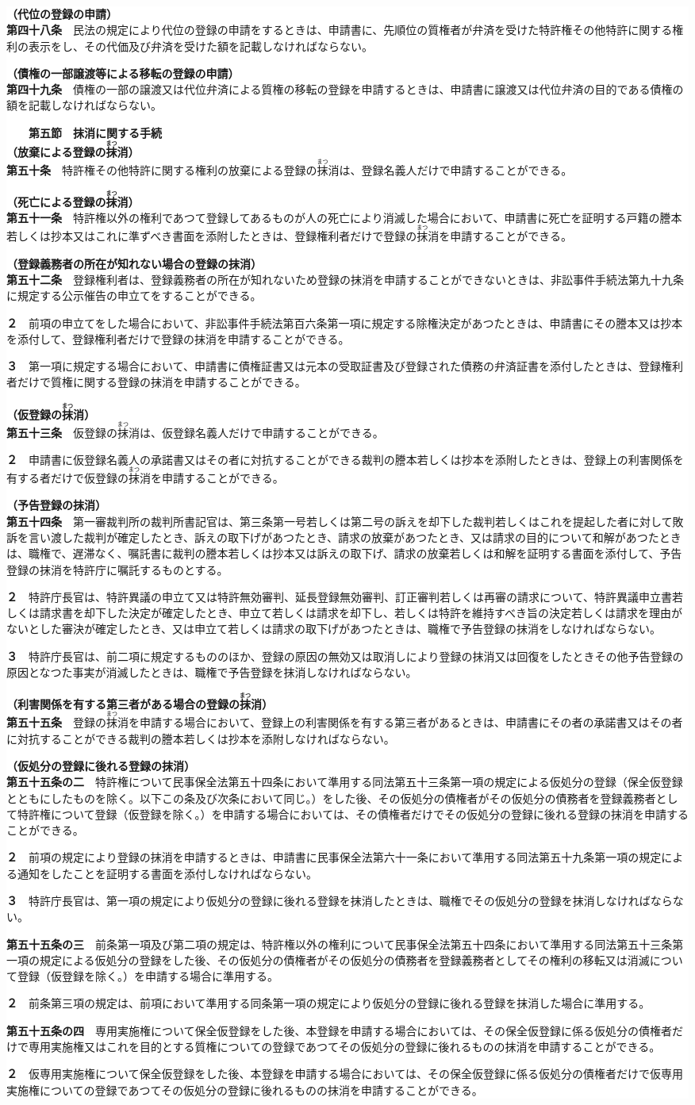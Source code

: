 **（代位の登録の申請）**  
**第四十八条**　民法の規定により代位の登録の申請をするときは、申請書に、先順位の質権者が弁済を受けた特許権その他特許に関する権利の表示をし、その代価及び弁済を受けた額を記載しなければならない。  
  
**（債権の一部譲渡等による移転の登録の申請）**  
**第四十九条**　債権の一部の譲渡又は代位弁済による質権の移転の登録を申請するときは、申請書に譲渡又は代位弁済の目的である債権の額を記載しなければならない。  
  
&emsp;&emsp;**第五節　抹消に関する手続**  
**（放棄による登録の<ruby>抹<rt>まつ</rt></ruby>消）**  
**第五十条**　特許権その他特許に関する権利の放棄による登録の<ruby>抹<rt>まつ</rt></ruby>消は、登録名義人だけで申請することができる。  
  
**（死亡による登録の<ruby>抹<rt>まつ</rt></ruby>消）**  
**第五十一条**　特許権以外の権利であつて登録してあるものが人の死亡により消滅した場合において、申請書に死亡を証明する戸籍の謄本若しくは抄本又はこれに準ずべき書面を添附したときは、登録権利者だけで登録の<ruby>抹<rt>まつ</rt></ruby>消を申請することができる。  
  
**（登録義務者の所在が知れない場合の登録の抹消）**  
**第五十二条**　登録権利者は、登録義務者の所在が知れないため登録の抹消を申請することができないときは、非訟事件手続法第九十九条に規定する公示催告の申立てをすることができる。  
  
**２**　前項の申立てをした場合において、非訟事件手続法第百六条第一項に規定する除権決定があつたときは、申請書にその謄本又は抄本を添付して、登録権利者だけで登録の抹消を申請することができる。  
  
**３**　第一項に規定する場合において、申請書に債権証書又は元本の受取証書及び登録された債務の弁済証書を添付したときは、登録権利者だけで質権に関する登録の抹消を申請することができる。  
  
**（仮登録の<ruby>抹<rt>まつ</rt></ruby>消）**  
**第五十三条**　仮登録の<ruby>抹<rt>まつ</rt></ruby>消は、仮登録名義人だけで申請することができる。  
  
**２**　申請書に仮登録名義人の承諾書又はその者に対抗することができる裁判の謄本若しくは抄本を添附したときは、登録上の利害関係を有する者だけで仮登録の<ruby>抹<rt>まつ</rt></ruby>消を申請することができる。  
  
**（予告登録の抹消）**  
**第五十四条**　第一審裁判所の裁判所書記官は、第三条第一号若しくは第二号の訴えを却下した裁判若しくはこれを提起した者に対して敗訴を言い渡した裁判が確定したとき、訴えの取下げがあつたとき、請求の放棄があつたとき、又は請求の目的について和解があつたときは、職権で、遅滞なく、嘱託書に裁判の謄本若しくは抄本又は訴えの取下げ、請求の放棄若しくは和解を証明する書面を添付して、予告登録の抹消を特許庁に嘱託するものとする。  
  
**２**　特許庁長官は、特許異議の申立て又は特許無効審判、延長登録無効審判、訂正審判若しくは再審の請求について、特許異議申立書若しくは請求書を却下した決定が確定したとき、申立て若しくは請求を却下し、若しくは特許を維持すべき旨の決定若しくは請求を理由がないとした審決が確定したとき、又は申立て若しくは請求の取下げがあつたときは、職権で予告登録の抹消をしなければならない。  
  
**３**　特許庁長官は、前二項に規定するもののほか、登録の原因の無効又は取消しにより登録の抹消又は回復をしたときその他予告登録の原因となつた事実が消滅したときは、職権で予告登録を抹消しなければならない。  
  
**（利害関係を有する第三者がある場合の登録の<ruby>抹<rt>まつ</rt></ruby>消）**  
**第五十五条**　登録の<ruby>抹<rt>まつ</rt></ruby>消を申請する場合において、登録上の利害関係を有する第三者があるときは、申請書にその者の承諾書又はその者に対抗することができる裁判の謄本若しくは抄本を添附しなければならない。  
  
**（仮処分の登録に後れる登録の抹消）**  
**第五十五条の二**　特許権について民事保全法第五十四条において準用する同法第五十三条第一項の規定による仮処分の登録（保全仮登録とともにしたものを除く。以下この条及び次条において同じ。）をした後、その仮処分の債権者がその仮処分の債務者を登録義務者として特許権について登録（仮登録を除く。）を申請する場合においては、その債権者だけでその仮処分の登録に後れる登録の抹消を申請することができる。  
  
**２**　前項の規定により登録の抹消を申請するときは、申請書に民事保全法第六十一条において準用する同法第五十九条第一項の規定による通知をしたことを証明する書面を添付しなければならない。  
  
**３**　特許庁長官は、第一項の規定により仮処分の登録に後れる登録を抹消したときは、職権でその仮処分の登録を抹消しなければならない。  
  
**第五十五条の三**　前条第一項及び第二項の規定は、特許権以外の権利について民事保全法第五十四条において準用する同法第五十三条第一項の規定による仮処分の登録をした後、その仮処分の債権者がその仮処分の債務者を登録義務者としてその権利の移転又は消滅について登録（仮登録を除く。）を申請する場合に準用する。  
  
**２**　前条第三項の規定は、前項において準用する同条第一項の規定により仮処分の登録に後れる登録を抹消した場合に準用する。  
  
**第五十五条の四**　専用実施権について保全仮登録をした後、本登録を申請する場合においては、その保全仮登録に係る仮処分の債権者だけで専用実施権又はこれを目的とする質権についての登録であつてその仮処分の登録に後れるものの抹消を申請することができる。  
  
**２**　仮専用実施権について保全仮登録をした後、本登録を申請する場合においては、その保全仮登録に係る仮処分の債権者だけで仮専用実施権についての登録であつてその仮処分の登録に後れるものの抹消を申請することができる。  
  